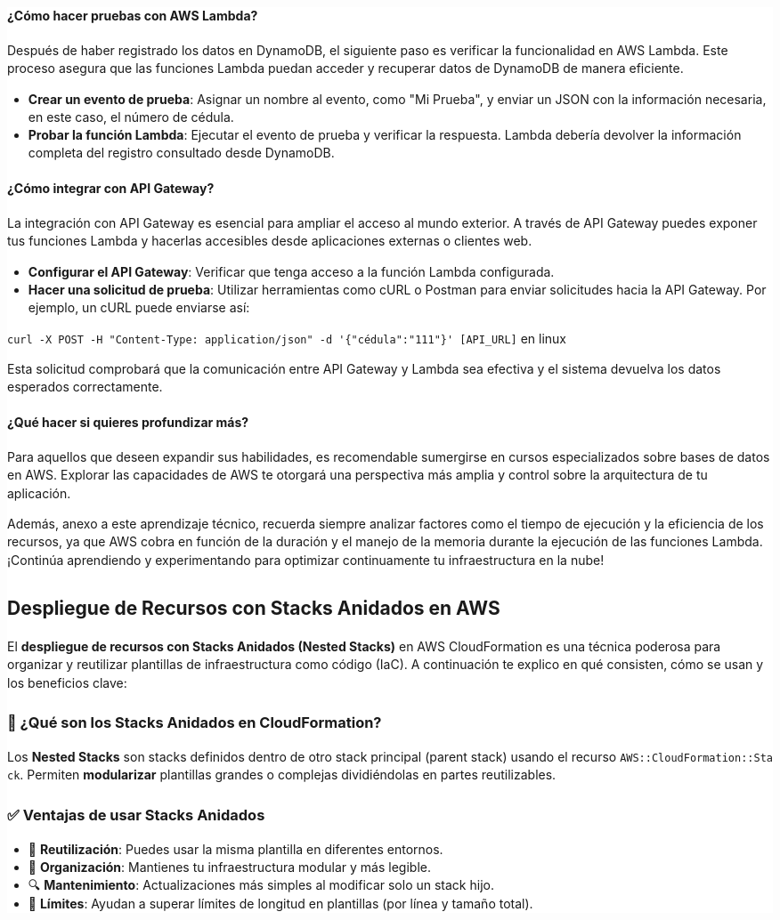 #### ¿Cómo hacer pruebas con AWS Lambda?

Después de haber registrado los datos en DynamoDB, el siguiente paso es verificar la funcionalidad en AWS Lambda. Este proceso asegura que las funciones Lambda puedan acceder y recuperar datos de DynamoDB de manera eficiente.

- **Crear un evento de prueba**: Asignar un nombre al evento, como "Mi Prueba", y enviar un JSON con la información necesaria, en este caso, el número de cédula.
- **Probar la función Lambda**: Ejecutar el evento de prueba y verificar la respuesta. Lambda debería devolver la información completa del registro consultado desde DynamoDB.

#### ¿Cómo integrar con API Gateway?

La integración con API Gateway es esencial para ampliar el acceso al mundo exterior. A través de API Gateway puedes exponer tus funciones Lambda y hacerlas accesibles desde aplicaciones externas o clientes web.

- **Configurar el API Gateway**: Verificar que tenga acceso a la función Lambda configurada.
- **Hacer una solicitud de prueba**: Utilizar herramientas como cURL o Postman para enviar solicitudes hacia la API Gateway. Por ejemplo, un cURL puede enviarse así:

`curl -X POST -H "Content-Type: application/json" -d '{"cédula":"111"}' [API_URL]` en linux

Esta solicitud comprobará que la comunicación entre API Gateway y Lambda sea efectiva y el sistema devuelva los datos esperados correctamente.

#### ¿Qué hacer si quieres profundizar más?

Para aquellos que deseen expandir sus habilidades, es recomendable sumergirse en cursos especializados sobre bases de datos en AWS. Explorar las capacidades de AWS te otorgará una perspectiva más amplia y control sobre la arquitectura de tu aplicación.

Además, anexo a este aprendizaje técnico, recuerda siempre analizar factores como el tiempo de ejecución y la eficiencia de los recursos, ya que AWS cobra en función de la duración y el manejo de la memoria durante la ejecución de las funciones Lambda. ¡Continúa aprendiendo y experimentando para optimizar continuamente tu infraestructura en la nube!

## Despliegue de Recursos con Stacks Anidados en AWS

El **despliegue de recursos con Stacks Anidados (Nested Stacks)** en AWS CloudFormation es una técnica poderosa para organizar y reutilizar plantillas de infraestructura como código (IaC). A continuación te explico en qué consisten, cómo se usan y los beneficios clave:

### 🧩 ¿Qué son los Stacks Anidados en CloudFormation?

Los **Nested Stacks** son stacks definidos dentro de otro stack principal (parent stack) usando el recurso `AWS::CloudFormation::Stack`. Permiten **modularizar** plantillas grandes o complejas dividiéndolas en partes reutilizables.

### ✅ Ventajas de usar Stacks Anidados

* 🔁 **Reutilización**: Puedes usar la misma plantilla en diferentes entornos.
* 🧼 **Organización**: Mantienes tu infraestructura modular y más legible.
* 🔍 **Mantenimiento**: Actualizaciones más simples al modificar solo un stack hijo.
* 📏 **Límites**: Ayudan a superar límites de longitud en plantillas (por línea y tamaño total).
